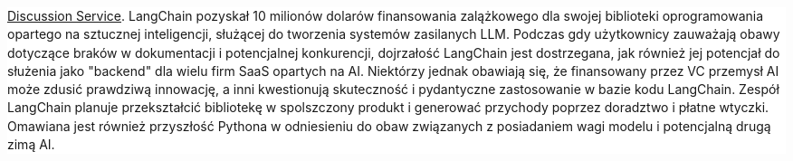 [Discussion Service](http://news.ycombinator.com/item?id=35442483).
LangChain pozyskał 10 milionów dolarów finansowania zalążkowego dla swojej biblioteki oprogramowania opartego na sztucznej inteligencji, służącej do tworzenia systemów zasilanych LLM. Podczas gdy użytkownicy zauważają obawy dotyczące braków w dokumentacji i potencjalnej konkurencji, dojrzałość LangChain jest dostrzegana, jak również jej potencjał do służenia jako "backend" dla wielu firm SaaS opartych na AI. Niektórzy jednak obawiają się, że finansowany przez VC przemysł AI może zdusić prawdziwą innowację, a inni kwestionują skuteczność i pydantyczne zastosowanie w bazie kodu LangChain. Zespół LangChain planuje przekształcić bibliotekę w spolszczony produkt i generować przychody poprzez doradztwo i płatne wtyczki. Omawiana jest również przyszłość Pythona w odniesieniu do obaw związanych z posiadaniem wagi modelu i potencjalną drugą zimą AI.


